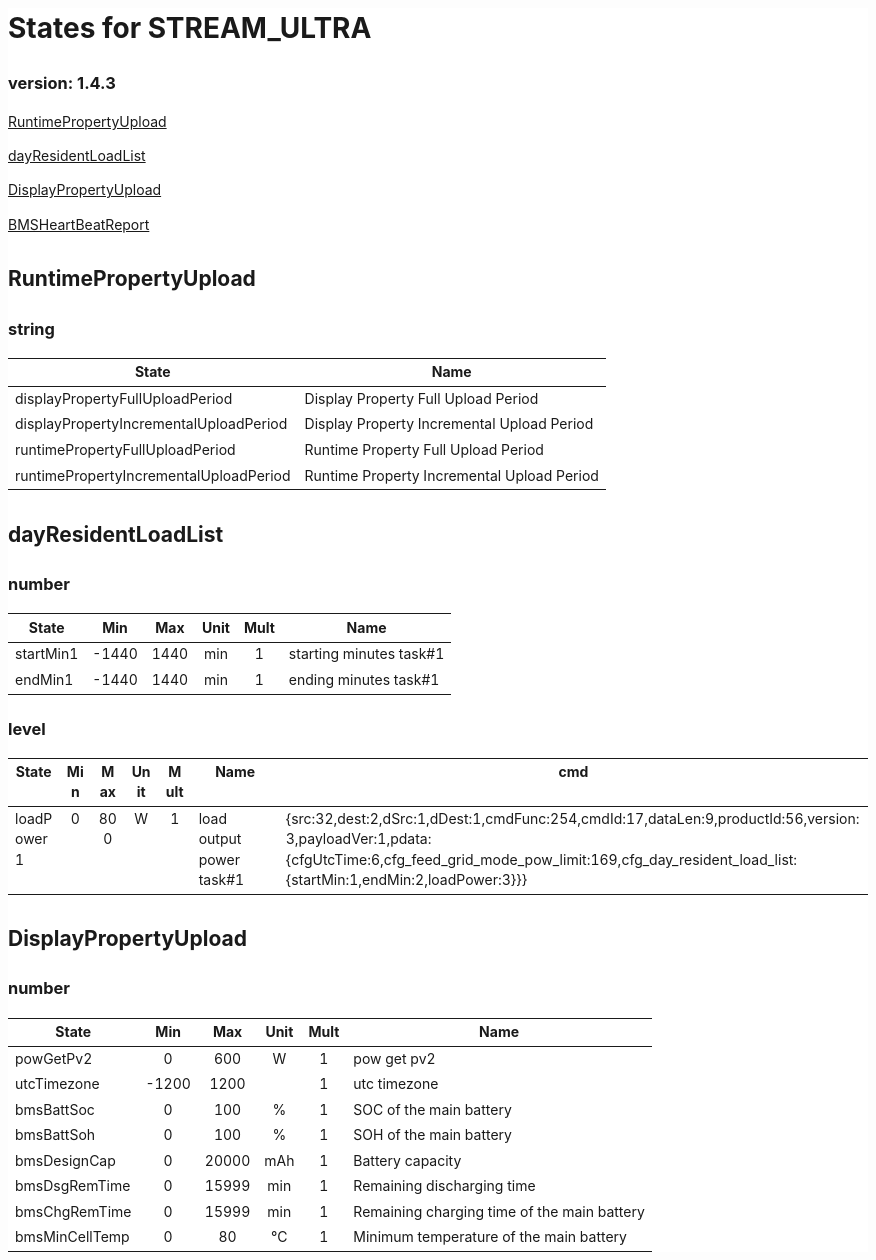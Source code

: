 # States for  STREAM_ULTRA
### version: 1.4.3

[RuntimePropertyUpload](#RuntimePropertyUpload)

[dayResidentLoadList](#dayResidentLoadList)

[DisplayPropertyUpload](#DisplayPropertyUpload)

[BMSHeartBeatReport](#BMSHeartBeatReport)



## RuntimePropertyUpload

### string

| State  |  Name |
|----------|------|
|displayPropertyFullUploadPeriod| Display Property Full Upload Period |
|displayPropertyIncrementalUploadPeriod| Display Property Incremental Upload Period |
|runtimePropertyFullUploadPeriod| Runtime Property Full Upload Period |
|runtimePropertyIncrementalUploadPeriod| Runtime Property Incremental Upload Period |

## dayResidentLoadList

### number
| State  |      Min     |      Max     |  Unit |  Mult |  Name |
|----------|:-------------:|:-------------:|:------:|:-----:|-----|
|startMin1|-1440 | 1440 | min | 1 |  starting minutes task#1 |
|endMin1|-1440 | 1440 | min | 1 |  ending minutes task#1 |


### level

| State  |      Min     |     Max     |  Unit |  Mult |  Name |  cmd |
|----------|:-------------:|:-------------:|:------:|:-----:|-----|------|
|loadPower1| 0 | 800 | W | 1 |  load output power task#1 | {src:32,dest:2,dSrc:1,dDest:1,cmdFunc:254,cmdId:17,dataLen:9,productId:56,version:3,payloadVer:1,pdata:{cfgUtcTime:6,cfg_feed_grid_mode_pow_limit:169,cfg_day_resident_load_list:{startMin:1,endMin:2,loadPower:3}}} |

## DisplayPropertyUpload

### number
| State  |      Min     |      Max     |  Unit |  Mult |  Name |
|----------|:-------------:|:-------------:|:------:|:-----:|-----|
|powGetPv2|0 | 600 | W | 1 |  pow get pv2 |
|utcTimezone|-1200 | 1200 |  | 1 |  utc timezone |
|bmsBattSoc|0 | 100 | % | 1 |  SOC of the main battery |
|bmsBattSoh|0 | 100 | % | 1 |  SOH of the main battery |
|bmsDesignCap|0 | 20000 | mAh | 1 |  Battery capacity |
|bmsDsgRemTime|0 | 15999 | min | 1 |  Remaining discharging time |
|bmsChgRemTime|0 | 15999 | min | 1 |  Remaining charging time of the main battery |
|bmsMinCellTemp|0 | 80 | °C | 1 |  Minimum temperature of the main battery |
